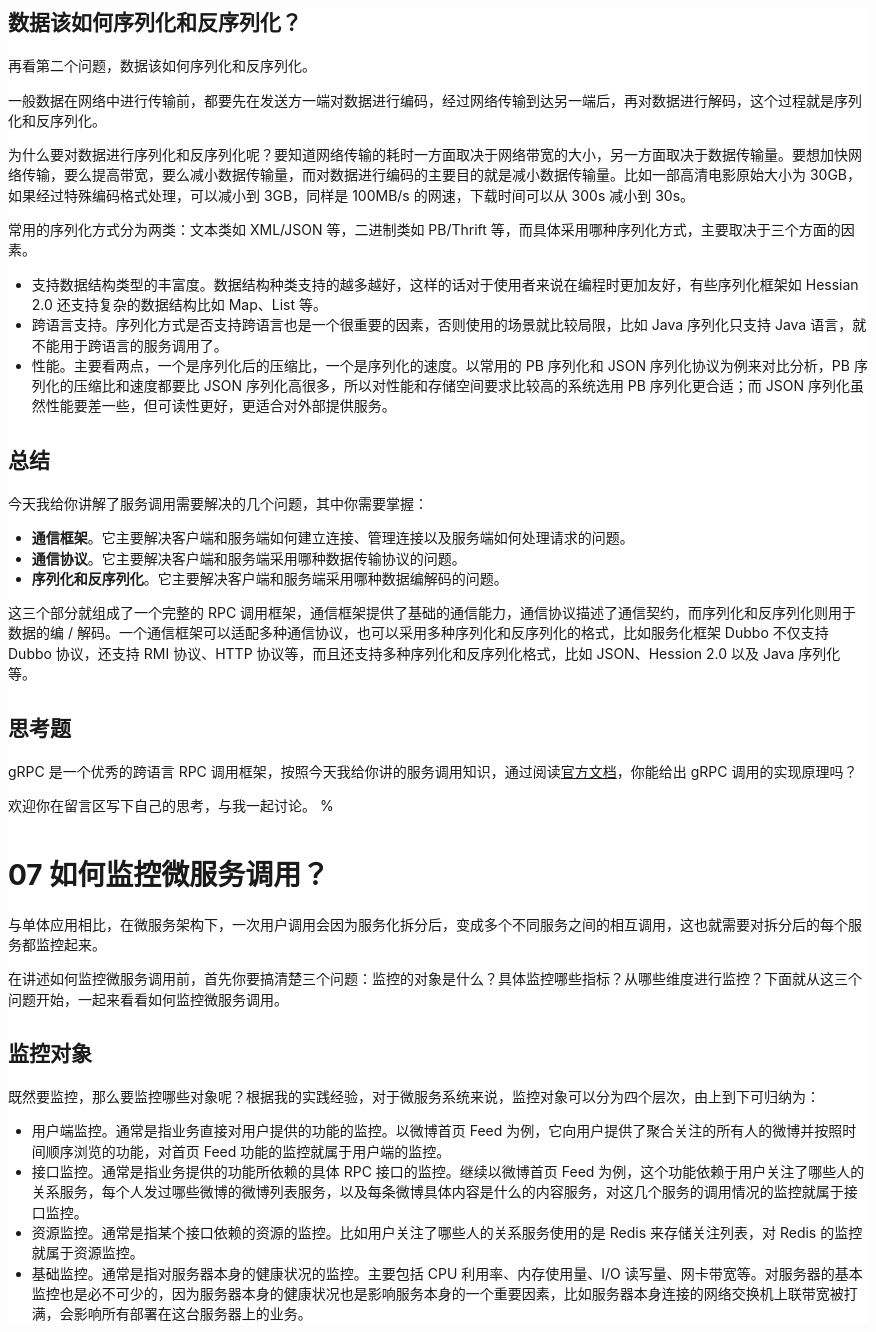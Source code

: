 <h2 id="数据该如何序列化和反序列化">数据该如何序列化和反序列化？</h2>

<p>再看第二个问题，数据该如何序列化和反序列化。</p>

<p>一般数据在网络中进行传输前，都要先在发送方一端对数据进行编码，经过网络传输到达另一端后，再对数据进行解码，这个过程就是序列化和反序列化。</p>

<p>为什么要对数据进行序列化和反序列化呢？要知道网络传输的耗时一方面取决于网络带宽的大小，另一方面取决于数据传输量。要想加快网络传输，要么提高带宽，要么减小数据传输量，而对数据进行编码的主要目的就是减小数据传输量。比如一部高清电影原始大小为 30GB，如果经过特殊编码格式处理，可以减小到 3GB，同样是 100MB/s 的网速，下载时间可以从 300s 减小到 30s。</p>

<p>常用的序列化方式分为两类：文本类如 XML/JSON 等，二进制类如 PB/Thrift 等，而具体采用哪种序列化方式，主要取决于三个方面的因素。</p>

<ul>
<li>支持数据结构类型的丰富度。数据结构种类支持的越多越好，这样的话对于使用者来说在编程时更加友好，有些序列化框架如 Hessian 2.0 还支持复杂的数据结构比如 Map、List 等。</li>
<li>跨语言支持。序列化方式是否支持跨语言也是一个很重要的因素，否则使用的场景就比较局限，比如 Java 序列化只支持 Java 语言，就不能用于跨语言的服务调用了。</li>
<li>性能。主要看两点，一个是序列化后的压缩比，一个是序列化的速度。以常用的 PB 序列化和 JSON 序列化协议为例来对比分析，PB 序列化的压缩比和速度都要比 JSON 序列化高很多，所以对性能和存储空间要求比较高的系统选用 PB 序列化更合适；而 JSON 序列化虽然性能要差一些，但可读性更好，更适合对外部提供服务。</li>
</ul>

<h2 id="总结-5">总结</h2>

<p>今天我给你讲解了服务调用需要解决的几个问题，其中你需要掌握：</p>

<ul>
<li><strong>通信框架</strong>。它主要解决客户端和服务端如何建立连接、管理连接以及服务端如何处理请求的问题。</li>
<li><strong>通信协议</strong>。它主要解决客户端和服务端采用哪种数据传输协议的问题。</li>
<li><strong>序列化和反序列化</strong>。它主要解决客户端和服务端采用哪种数据编解码的问题。</li>
</ul>

<p>这三个部分就组成了一个完整的 RPC 调用框架，通信框架提供了基础的通信能力，通信协议描述了通信契约，而序列化和反序列化则用于数据的编 / 解码。一个通信框架可以适配多种通信协议，也可以采用多种序列化和反序列化的格式，比如服务化框架 Dubbo 不仅支持 Dubbo 协议，还支持 RMI 协议、HTTP 协议等，而且还支持多种序列化和反序列化格式，比如 JSON、Hession 2.0 以及 Java 序列化等。</p>

<h2 id="思考题-5">思考题</h2>

<p>gRPC 是一个优秀的跨语言 RPC 调用框架，按照今天我给你讲的服务调用知识，通过阅读<a href="https://grpc.io/docs/" target="_blank">官方文档</a>，你能给出 gRPC 调用的实现原理吗？</p>

<p>欢迎你在留言区写下自己的思考，与我一起讨论。 %</p>

<h1 id="07-如何监控微服务调用">07 如何监控微服务调用？</h1>

<p>与单体应用相比，在微服务架构下，一次用户调用会因为服务化拆分后，变成多个不同服务之间的相互调用，这也就需要对拆分后的每个服务都监控起来。</p>

<p>在讲述如何监控微服务调用前，首先你要搞清楚三个问题：监控的对象是什么？具体监控哪些指标？从哪些维度进行监控？下面就从这三个问题开始，一起来看看如何监控微服务调用。</p>

<h2 id="监控对象">监控对象</h2>

<p>既然要监控，那么要监控哪些对象呢？根据我的实践经验，对于微服务系统来说，监控对象可以分为四个层次，由上到下可归纳为：</p>

<ul>
<li>用户端监控。通常是指业务直接对用户提供的功能的监控。以微博首页 Feed 为例，它向用户提供了聚合关注的所有人的微博并按照时间顺序浏览的功能，对首页 Feed 功能的监控就属于用户端的监控。</li>
<li>接口监控。通常是指业务提供的功能所依赖的具体 RPC 接口的监控。继续以微博首页 Feed 为例，这个功能依赖于用户关注了哪些人的关系服务，每个人发过哪些微博的微博列表服务，以及每条微博具体内容是什么的内容服务，对这几个服务的调用情况的监控就属于接口监控。</li>
<li>资源监控。通常是指某个接口依赖的资源的监控。比如用户关注了哪些人的关系服务使用的是 Redis 来存储关注列表，对 Redis 的监控就属于资源监控。</li>
<li>基础监控。通常是指对服务器本身的健康状况的监控。主要包括 CPU 利用率、内存使用量、I/O 读写量、网卡带宽等。对服务器的基本监控也是必不可少的，因为服务器本身的健康状况也是影响服务本身的一个重要因素，比如服务器本身连接的网络交换机上联带宽被打满，会影响所有部署在这台服务器上的业务。</li>
</ul>
